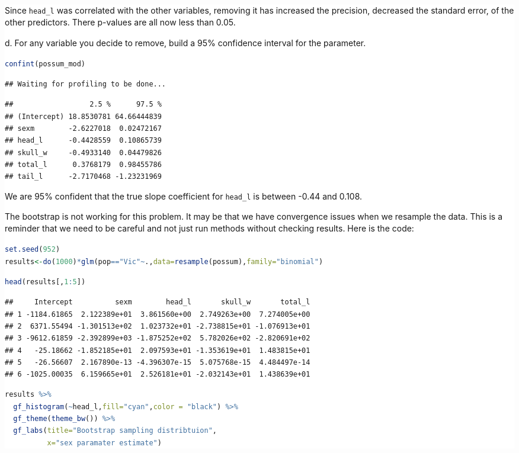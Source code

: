 
Since `head_l` was correlated with the other variables, removing it has increased the precision, decreased the standard error, of the other predictors. There p-values are all now less than 0.05. 

d. For any variable you decide to remove, build a 95% confidence interval for the parameter.


```r
confint(possum_mod)
```

```
## Waiting for profiling to be done...
```

```
##                  2.5 %      97.5 %
## (Intercept) 18.8530781 64.66444839
## sexm        -2.6227018  0.02472167
## head_l      -0.4428559  0.10865739
## skull_w     -0.4933140  0.04479826
## total_l      0.3768179  0.98455786
## tail_l      -2.7170468 -1.23231969
```

We are 95\% confident that the true slope coefficient for `head_l` is between -0.44 and 0.108.

The bootstrap is not working for this problem. It may be that we have convergence issues when we resample the data. This is a reminder that we need to be careful and not just run methods without checking results. Here is the code:


```r
set.seed(952)
results<-do(1000)*glm(pop=="Vic"~.,data=resample(possum),family="binomial")
```



```r
head(results[,1:5])
```

```
##     Intercept          sexm        head_l       skull_w       total_l
## 1 -1184.61865  2.122389e+01  3.861560e+00  2.749263e+00  7.274005e+00
## 2  6371.55494 -1.301513e+02  1.023732e+01 -2.738815e+01 -1.076913e+01
## 3 -9612.61859 -2.392899e+03 -1.875252e+02  5.782026e+02 -2.820691e+02
## 4   -25.18662 -1.852185e+01  2.097593e+01 -1.353619e+01  1.483815e+01
## 5   -26.56607  2.167890e-13 -4.396307e-15  5.075768e-15  4.484497e-14
## 6 -1025.00035  6.159665e+01  2.526181e+01 -2.032143e+01  1.438639e+01
```


```r
results %>%
  gf_histogram(~head_l,fill="cyan",color = "black") %>%
  gf_theme(theme_bw()) %>%
  gf_labs(title="Bootstrap sampling distribtuion",
          x="sex paramater estimate")
```
